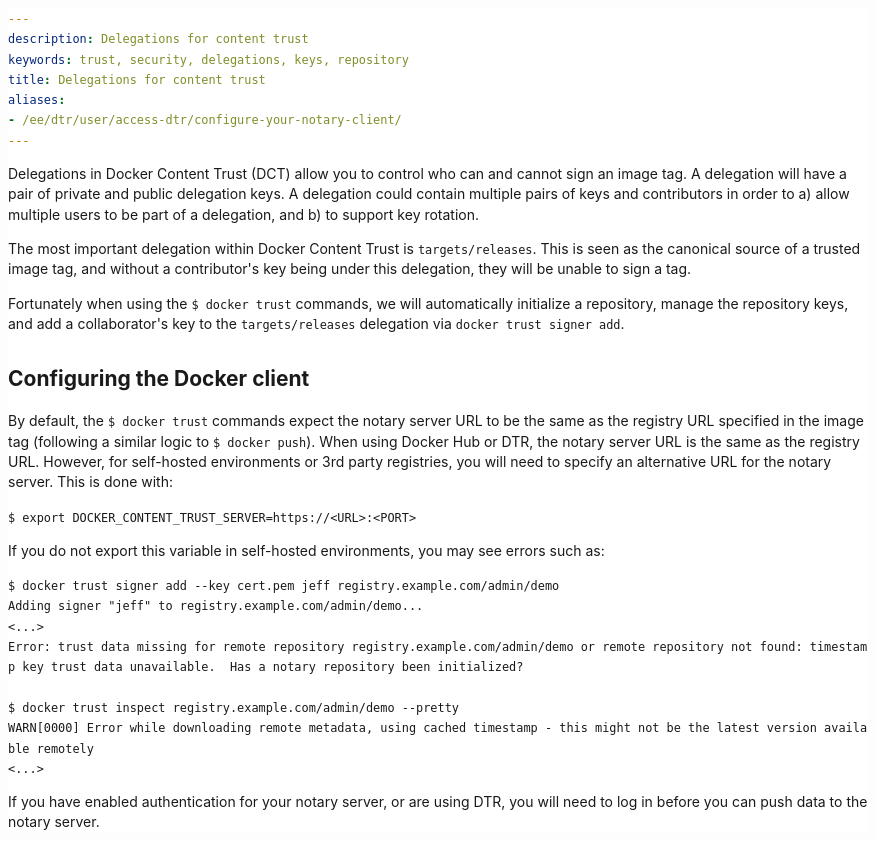 ```yaml
---
description: Delegations for content trust
keywords: trust, security, delegations, keys, repository
title: Delegations for content trust
aliases:
- /ee/dtr/user/access-dtr/configure-your-notary-client/
---
```


Delegations in Docker Content Trust (DCT) allow you to control who can and cannot sign
an image tag. A delegation will have a pair of private and public delegation keys. A delegation 
could contain multiple pairs of keys and contributors in order to a) allow multiple users 
to be part of a delegation, and b) to support key rotation.  

The most important delegation within Docker Content Trust is `targets/releases`.
This is seen as the canonical source of a trusted image tag, and without a 
contributor's key being under this delegation, they will be unable to sign a tag.

Fortunately when using the `$ docker trust` commands, we will automatically 
initialize a repository, manage the repository keys, and add a collaborator's key to the 
`targets/releases` delegation via `docker trust signer add`. 

## Configuring the Docker client

By default, the `$ docker trust` commands expect the notary server URL to be the
same as the registry URL specified in the image tag (following a similar logic to
`$ docker push`). When using Docker Hub or DTR, the notary
server URL is the same as the registry URL. However, for self-hosted
environments or 3rd party registries, you will need to specify an alternative
URL for the notary server. This is done with:

```console
$ export DOCKER_CONTENT_TRUST_SERVER=https://<URL>:<PORT>
```

If you do not export this variable in self-hosted environments, you may see 
errors such as: 

```console
$ docker trust signer add --key cert.pem jeff registry.example.com/admin/demo
Adding signer "jeff" to registry.example.com/admin/demo...
<...>
Error: trust data missing for remote repository registry.example.com/admin/demo or remote repository not found: timestamp key trust data unavailable.  Has a notary repository been initialized?

$ docker trust inspect registry.example.com/admin/demo --pretty
WARN[0000] Error while downloading remote metadata, using cached timestamp - this might not be the latest version available remotely
<...>
```

If you have enabled authentication for your notary server, or are using DTR, you will need to log in 
before you can push data to the notary server. 
